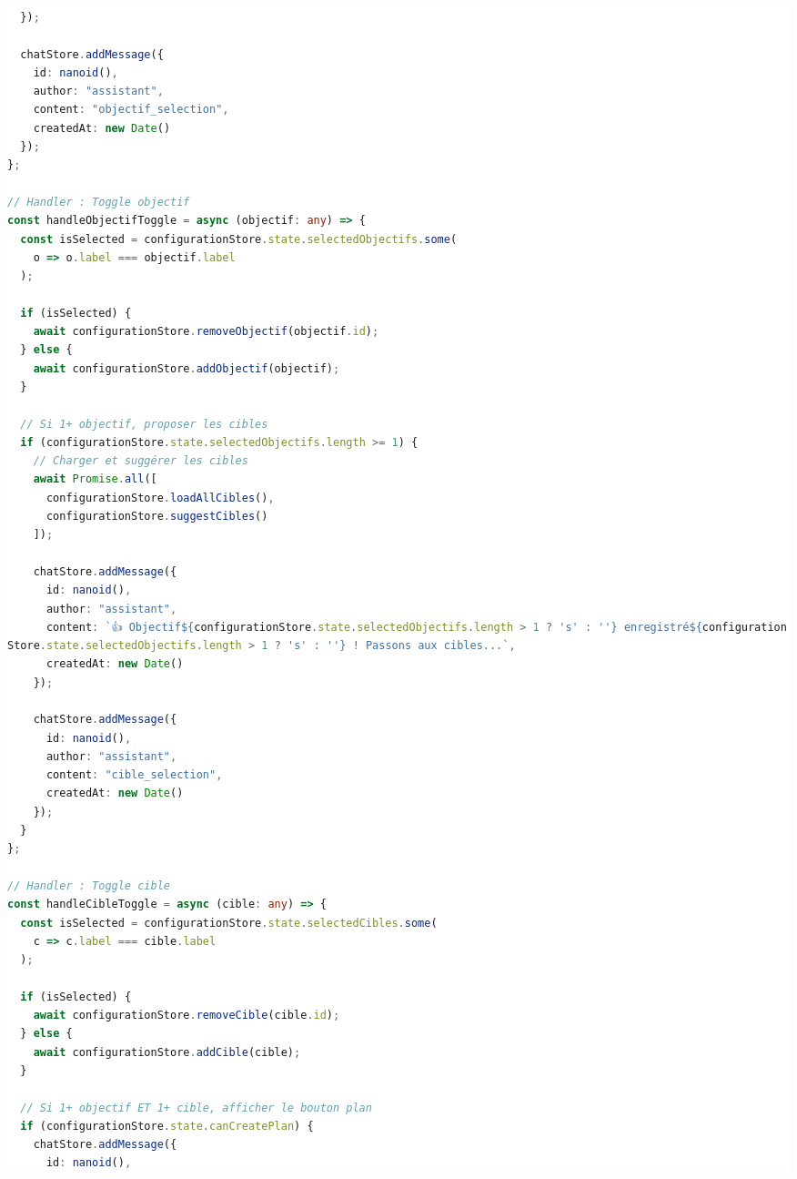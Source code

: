 ```typescript
  });
  
  chatStore.addMessage({
    id: nanoid(),
    author: "assistant",
    content: "objectif_selection",
    createdAt: new Date()
  });
};

// Handler : Toggle objectif
const handleObjectifToggle = async (objectif: any) => {
  const isSelected = configurationStore.state.selectedObjectifs.some(
    o => o.label === objectif.label
  );
  
  if (isSelected) {
    await configurationStore.removeObjectif(objectif.id);
  } else {
    await configurationStore.addObjectif(objectif);
  }
  
  // Si 1+ objectif, proposer les cibles
  if (configurationStore.state.selectedObjectifs.length >= 1) {
    // Charger et suggérer les cibles
    await Promise.all([
      configurationStore.loadAllCibles(),
      configurationStore.suggestCibles()
    ]);
    
    chatStore.addMessage({
      id: nanoid(),
      author: "assistant",
      content: `👍 Objectif${configurationStore.state.selectedObjectifs.length > 1 ? 's' : ''} enregistré${configurationStore.state.selectedObjectifs.length > 1 ? 's' : ''} ! Passons aux cibles...`,
      createdAt: new Date()
    });
    
    chatStore.addMessage({
      id: nanoid(),
      author: "assistant",
      content: "cible_selection",
      createdAt: new Date()
    });
  }
};

// Handler : Toggle cible
const handleCibleToggle = async (cible: any) => {
  const isSelected = configurationStore.state.selectedCibles.some(
    c => c.label === cible.label
  );
  
  if (isSelected) {
    await configurationStore.removeCible(cible.id);
  } else {
    await configurationStore.addCible(cible);
  }
  
  // Si 1+ objectif ET 1+ cible, afficher le bouton plan
  if (configurationStore.state.canCreatePlan) {
    chatStore.addMessage({
      id: nanoid(),
```